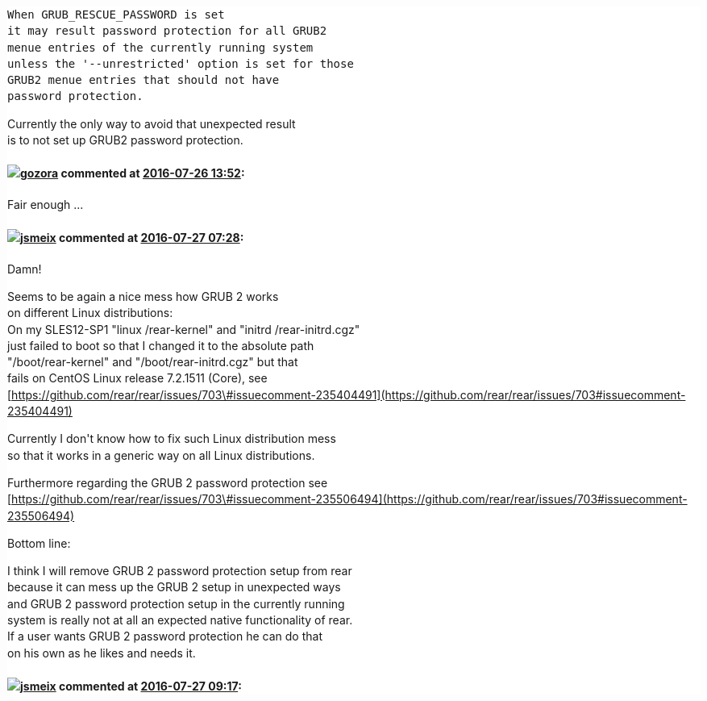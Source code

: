 <pre>
When GRUB_RESCUE_PASSWORD is set
it may result password protection for all GRUB2
menue entries of the currently running system
unless the '--unrestricted' option is set for those
GRUB2 menue entries that should not have
password protection.
</pre>

Currently the only way to avoid that unexpected result  
is to not set up GRUB2 password protection.

#### <img src="https://avatars.githubusercontent.com/u/12116358?u=1c5ba9dcee5ca3082f03029a7fbe647efd30eb49&v=4" width="50">[gozora](https://github.com/gozora) commented at [2016-07-26 13:52](https://github.com/rear/rear/pull/942#issuecomment-235274012):

Fair enough ...

#### <img src="https://avatars.githubusercontent.com/u/1788608?u=925fc54e2ce01551392622446ece427f51e2f0ce&v=4" width="50">[jsmeix](https://github.com/jsmeix) commented at [2016-07-27 07:28](https://github.com/rear/rear/pull/942#issuecomment-235507831):

Damn!

Seems to be again a nice mess how GRUB 2 works  
on different Linux distributions:  
On my SLES12-SP1 "linux /rear-kernel" and "initrd /rear-initrd.cgz"  
just failed to boot so that I changed it to the absolute path  
"/boot/rear-kernel" and "/boot/rear-initrd.cgz" but that  
fails on CentOS Linux release 7.2.1511 (Core), see  
[https://github.com/rear/rear/issues/703\#issuecomment-235404491](https://github.com/rear/rear/issues/703#issuecomment-235404491)

Currently I don't know how to fix such Linux distribution mess  
so that it works in a generic way on all Linux distributions.

Furthermore regarding the GRUB 2 password protection see  
[https://github.com/rear/rear/issues/703\#issuecomment-235506494](https://github.com/rear/rear/issues/703#issuecomment-235506494)

Bottom line:

I think I will remove GRUB 2 password protection setup from rear  
because it can mess up the GRUB 2 setup in unexpected ways  
and GRUB 2 password protection setup in the currently running  
system is really not at all an expected native functionality of rear.  
If a user wants GRUB 2 password protection he can do that  
on his own as he likes and needs it.

#### <img src="https://avatars.githubusercontent.com/u/1788608?u=925fc54e2ce01551392622446ece427f51e2f0ce&v=4" width="50">[jsmeix](https://github.com/jsmeix) commented at [2016-07-27 09:17](https://github.com/rear/rear/pull/942#issuecomment-235532288):
